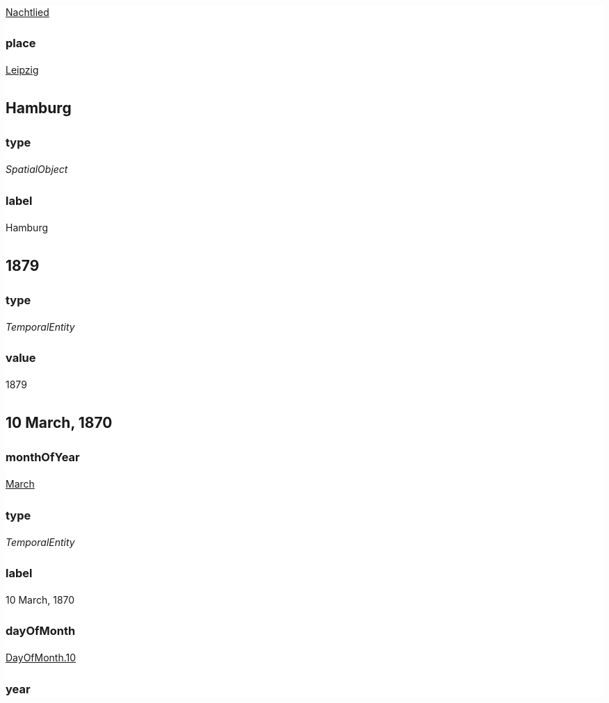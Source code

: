 
[Nachtlied](#Nachtlied)

### place


[Leipzig](#Leipzig)

## Hamburg

### type


*SpatialObject*

### label


Hamburg

## 1879

### type


*TemporalEntity*

### value


1879

## 10 March, 1870

### monthOfYear


[March](#March)

### type


*TemporalEntity*

### label


10 March, 1870

### dayOfMonth


[DayOfMonth.10](#DayOfMonth.10)

### year
